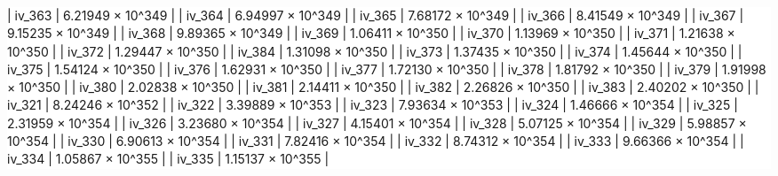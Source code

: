 | iv_363 | 6.21949 × 10^349 |
| iv_364 | 6.94997 × 10^349 |
| iv_365 | 7.68172 × 10^349 |
| iv_366 | 8.41549 × 10^349 |
| iv_367 | 9.15235 × 10^349 |
| iv_368 | 9.89365 × 10^349 |
| iv_369 | 1.06411 × 10^350 |
| iv_370 | 1.13969 × 10^350 |
| iv_371 | 1.21638 × 10^350 |
| iv_372 | 1.29447 × 10^350 |
| iv_384 | 1.31098 × 10^350 |
| iv_373 | 1.37435 × 10^350 |
| iv_374 | 1.45644 × 10^350 |
| iv_375 | 1.54124 × 10^350 |
| iv_376 | 1.62931 × 10^350 |
| iv_377 | 1.72130 × 10^350 |
| iv_378 | 1.81792 × 10^350 |
| iv_379 | 1.91998 × 10^350 |
| iv_380 | 2.02838 × 10^350 |
| iv_381 | 2.14411 × 10^350 |
| iv_382 | 2.26826 × 10^350 |
| iv_383 | 2.40202 × 10^350 |
| iv_321 | 8.24246 × 10^352 |
| iv_322 | 3.39889 × 10^353 |
| iv_323 | 7.93634 × 10^353 |
| iv_324 | 1.46666 × 10^354 |
| iv_325 | 2.31959 × 10^354 |
| iv_326 | 3.23680 × 10^354 |
| iv_327 | 4.15401 × 10^354 |
| iv_328 | 5.07125 × 10^354 |
| iv_329 | 5.98857 × 10^354 |
| iv_330 | 6.90613 × 10^354 |
| iv_331 | 7.82416 × 10^354 |
| iv_332 | 8.74312 × 10^354 |
| iv_333 | 9.66366 × 10^354 |
| iv_334 | 1.05867 × 10^355 |
| iv_335 | 1.15137 × 10^355 |